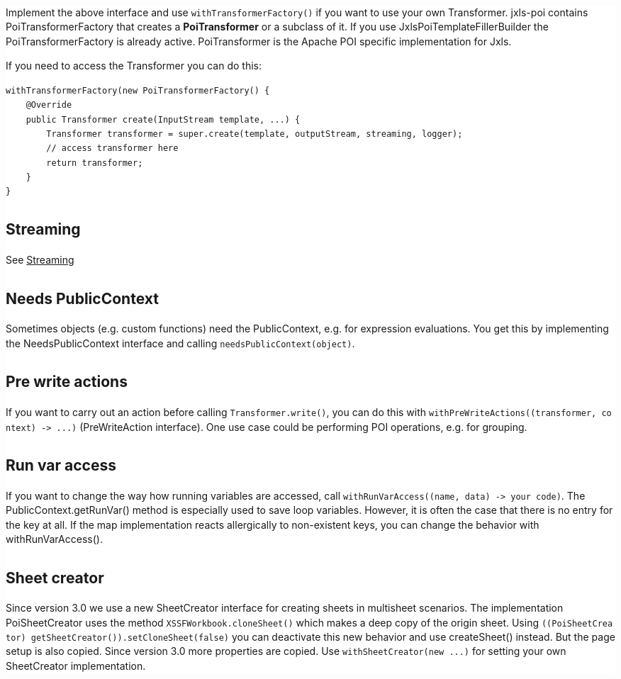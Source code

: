 Implement the above interface and use `withTransformerFactory()` if you want to use your own Transformer. jxls-poi contains
PoiTransformerFactory that creates a **PoiTransformer** or a subclass of it. If you use JxlsPoiTemplateFillerBuilder the PoiTransformerFactory
is already active. PoiTransformer is the Apache POI specific implementation for Jxls.

If you need to access the Transformer you can do this:

```
withTransformerFactory(new PoiTransformerFactory() {
    @Override
    public Transformer create(InputStream template, ...) {
        Transformer transformer = super.create(template, outputStream, streaming, logger);
        // access transformer here
        return transformer;
    }
}
```

## Streaming

See [Streaming](streaming.html)

## Needs PublicContext

Sometimes objects (e.g. custom functions) need the PublicContext, e.g. for expression evaluations.
You get this by implementing the NeedsPublicContext interface
and calling `needsPublicContext(object)`.

## Pre write actions

If you want to carry out an action before calling `Transformer.write()`, you can do this
with `withPreWriteActions((transformer, context) -> ...)` (PreWriteAction interface).
One use case could be performing POI operations, e.g. for grouping.

## Run var access

If you want to change the way how running variables are accessed, call `withRunVarAccess((name, data) -> your code)`.
The PublicContext.getRunVar() method is especially used to save loop variables. However, it is often the case that there is no entry for the key at all. If the map implementation reacts allergically to non-existent keys, you can change the behavior with withRunVarAccess().

## Sheet creator

Since version 3.0 we use a new SheetCreator interface for creating sheets in multisheet scenarios.
The implementation PoiSheetCreator uses the method `XSSFWorkbook.cloneSheet()` which makes a deep copy of the origin sheet.
Using `((PoiSheetCreator) getSheetCreator()).setCloneSheet(false)` you can deactivate this new behavior
and use createSheet() instead. But the page setup is also copied. Since version 3.0 more properties are copied.
Use `withSheetCreator(new ...)` for setting your own SheetCreator implementation.
